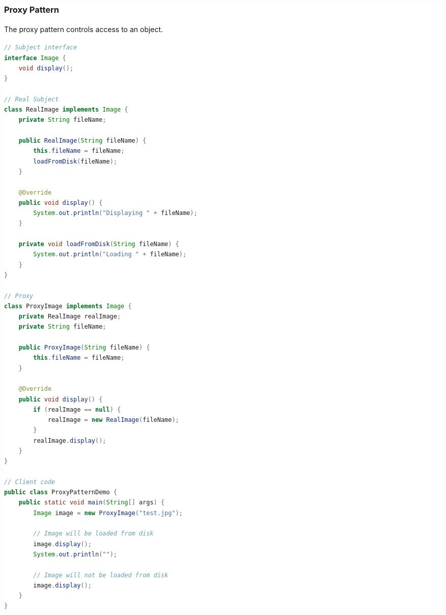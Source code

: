 ### Proxy Pattern
The proxy pattern controls access to an object.

```java
// Subject interface
interface Image {
    void display();
}

// Real Subject
class RealImage implements Image {
    private String fileName;

    public RealImage(String fileName) {
        this.fileName = fileName;
        loadFromDisk(fileName);
    }

    @Override
    public void display() {
        System.out.println("Displaying " + fileName);
    }

    private void loadFromDisk(String fileName) {
        System.out.println("Loading " + fileName);
    }
}

// Proxy
class ProxyImage implements Image {
    private RealImage realImage;
    private String fileName;

    public ProxyImage(String fileName) {
        this.fileName = fileName;
    }

    @Override
    public void display() {
        if (realImage == null) {
            realImage = new RealImage(fileName);
        }
        realImage.display();
    }
}

// Client code
public class ProxyPatternDemo {
    public static void main(String[] args) {
        Image image = new ProxyImage("test.jpg");

        // Image will be loaded from disk
        image.display();
        System.out.println("");

        // Image will not be loaded from disk
        image.display();
    }
}
```
